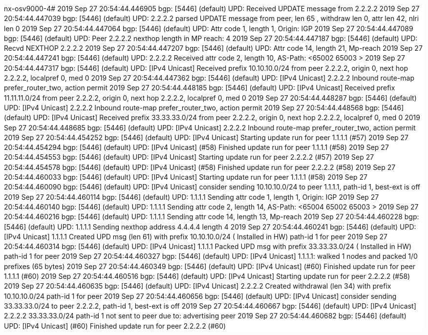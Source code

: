 nx-osv9000-4# 2019 Sep 27 20:54:44.446905 bgp:  [5446] (default) UPD: Received UPDATE message from 2.2.2.2 
2019 Sep 27 20:54:44.447039 bgp:  [5446] (default) UPD: 2.2.2.2 parsed UPDATE message from peer, len 65 , withdraw len 0, attr len 42, nlri len 0 
2019 Sep 27 20:54:44.447064 bgp:  [5446] (default) UPD: Attr code 1, length 1, Origin: IGP 
2019 Sep 27 20:54:44.447089 bgp:  [5446] (default) UPD: Peer 2.2.2.2 nexthop length in MP reach: 4 
2019 Sep 27 20:54:44.447187 bgp:  [5446] (default) UPD: Recvd NEXTHOP 2.2.2.2 
2019 Sep 27 20:54:44.447207 bgp:  [5446] (default) UPD: Attr code 14, length 21, Mp-reach 
2019 Sep 27 20:54:44.447241 bgp:  [5446] (default) UPD: 2.2.2.2 Received attr code 2, length 10, AS-Path: <65002 65003 > 
2019 Sep 27 20:54:44.447317 bgp:  [5446] (default) UPD: [IPv4 Unicast] Received prefix 10.10.10.0/24 from peer 2.2.2.2, origin 0, next hop 2.2.2.2, localpref 0, med 0
2019 Sep 27 20:54:44.447362 bgp:  [5446] (default) UPD: [IPv4 Unicast] 2.2.2.2 Inbound route-map prefer_router_two, action permit 
2019 Sep 27 20:54:44.448185 bgp:  [5446] (default) UPD: [IPv4 Unicast] Received prefix 11.11.11.0/24 from peer 2.2.2.2, origin 0, next hop 2.2.2.2, localpref 0, med 0
2019 Sep 27 20:54:44.448287 bgp:  [5446] (default) UPD: [IPv4 Unicast] 2.2.2.2 Inbound route-map prefer_router_two, action permit 
2019 Sep 27 20:54:44.448568 bgp:  [5446] (default) UPD: [IPv4 Unicast] Received prefix 33.33.33.0/24 from peer 2.2.2.2, origin 0, next hop 2.2.2.2, localpref 0, med 0
2019 Sep 27 20:54:44.448685 bgp:  [5446] (default) UPD: [IPv4 Unicast] 2.2.2.2 Inbound route-map prefer_router_two, action permit 
2019 Sep 27 20:54:44.454252 bgp:  [5446] (default) UPD: [IPv4 Unicast] Starting update run for peer 1.1.1.1 (#57) 
2019 Sep 27 20:54:44.454294 bgp:  [5446] (default) UPD: [IPv4 Unicast] (#58) Finished update run for peer 1.1.1.1 (#58) 
2019 Sep 27 20:54:44.454553 bgp:  [5446] (default) UPD: [IPv4 Unicast] Starting update run for peer 2.2.2.2 (#57) 
2019 Sep 27 20:54:44.454578 bgp:  [5446] (default) UPD: [IPv4 Unicast] (#58) Finished update run for peer 2.2.2.2 (#58) 
2019 Sep 27 20:54:44.460033 bgp:  [5446] (default) UPD: [IPv4 Unicast] Starting update run for peer 1.1.1.1 (#58) 
2019 Sep 27 20:54:44.460090 bgp:  [5446] (default) UPD: [IPv4 Unicast] consider sending 10.10.10.0/24 to peer 1.1.1.1, path-id 1, best-ext is off
2019 Sep 27 20:54:44.460114 bgp:  [5446] (default) UPD: 1.1.1.1 Sending attr code 1, length 1, Origin: IGP 
2019 Sep 27 20:54:44.460140 bgp:  [5446] (default) UPD: 1.1.1.1 Sending attr code 2, length 14, AS-Path: <65004 65002 65003 > 
2019 Sep 27 20:54:44.460216 bgp:  [5446] (default) UPD: 1.1.1.1 Sending attr code 14, length 13, Mp-reach 
2019 Sep 27 20:54:44.460228 bgp:  [5446] (default) UPD: 1.1.1.1 Sending nexthop address 4.4.4.4 length 4 
2019 Sep 27 20:54:44.460241 bgp:  [5446] (default) UPD: [IPv4 Unicast] 1.1.1.1 Created UPD msg (len 61) with prefix 10.10.10.0/24 ( Installed in HW) path-id 1 for peer 
2019 Sep 27 20:54:44.460314 bgp:  [5446] (default) UPD: [IPv4 Unicast] 1.1.1.1 Packed UPD msg with prefix 33.33.33.0/24 ( Installed in HW) path-id 1 for peer 
2019 Sep 27 20:54:44.460327 bgp:  [5446] (default) UPD: [IPv4 Unicast] 1.1.1.1: walked 1 nodes and packed 1/0 prefixes (65 bytes) 
2019 Sep 27 20:54:44.460349 bgp:  [5446] (default) UPD: [IPv4 Unicast] (#60) Finished update run for peer 1.1.1.1 (#60) 
2019 Sep 27 20:54:44.460516 bgp:  [5446] (default) UPD: [IPv4 Unicast] Starting update run for peer 2.2.2.2 (#58) 
2019 Sep 27 20:54:44.460635 bgp:  [5446] (default) UPD: [IPv4 Unicast] 2.2.2.2 Created withdrawal (len 34) with prefix 10.10.10.0/24 path-id 1 for peer 
2019 Sep 27 20:54:44.460656 bgp:  [5446] (default) UPD: [IPv4 Unicast] consider sending 33.33.33.0/24 to peer 2.2.2.2, path-id 1, best-ext is off
2019 Sep 27 20:54:44.460667 bgp:  [5446] (default) UPD: [IPv4 Unicast] 2.2.2.2 33.33.33.0/24 path-id 1 not sent to peer due to: advertising peer 
2019 Sep 27 20:54:44.460682 bgp:  [5446] (default) UPD: [IPv4 Unicast] (#60) Finished update run for peer 2.2.2.2 (#60) 
